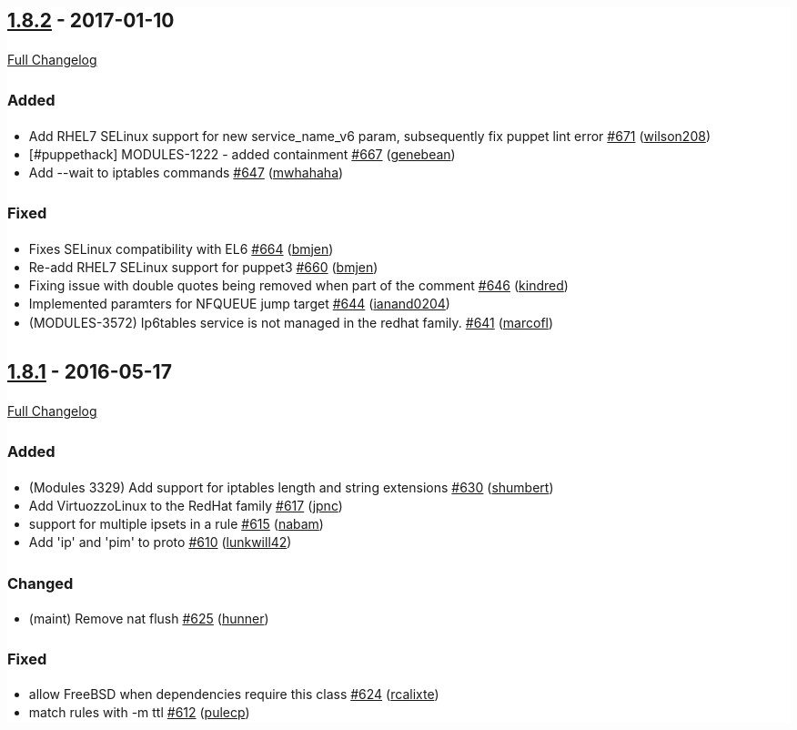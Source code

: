 ## [1.8.2](https://github.com/puppetlabs/puppetlabs-firewall/tree/1.8.2) - 2017-01-10

[Full Changelog](https://github.com/puppetlabs/puppetlabs-firewall/compare/1.8.1...1.8.2)

### Added

- Add RHEL7 SELinux support for new service_name_v6 param, subsequently fix puppet lint error [#671](https://github.com/puppetlabs/puppetlabs-firewall/pull/671) ([wilson208](https://github.com/wilson208))
- [#puppethack] MODULES-1222 - added containment [#667](https://github.com/puppetlabs/puppetlabs-firewall/pull/667) ([genebean](https://github.com/genebean))
- Add --wait to iptables commands [#647](https://github.com/puppetlabs/puppetlabs-firewall/pull/647) ([mwhahaha](https://github.com/mwhahaha))

### Fixed

- Fixes SELinux compatibility with EL6 [#664](https://github.com/puppetlabs/puppetlabs-firewall/pull/664) ([bmjen](https://github.com/bmjen))
- Re-add RHEL7 SELinux support for puppet3 [#660](https://github.com/puppetlabs/puppetlabs-firewall/pull/660) ([bmjen](https://github.com/bmjen))
- Fixing issue with double quotes being removed when part of the comment [#646](https://github.com/puppetlabs/puppetlabs-firewall/pull/646) ([kindred](https://github.com/kindred))
- Implemented paramters for NFQUEUE jump target [#644](https://github.com/puppetlabs/puppetlabs-firewall/pull/644) ([ianand0204](https://github.com/ianand0204))
- (MODULES-3572) Ip6tables service is not managed in the redhat family. [#641](https://github.com/puppetlabs/puppetlabs-firewall/pull/641) ([marcofl](https://github.com/marcofl))

## [1.8.1](https://github.com/puppetlabs/puppetlabs-firewall/tree/1.8.1) - 2016-05-17

[Full Changelog](https://github.com/puppetlabs/puppetlabs-firewall/compare/1.8.0...1.8.1)

### Added

- (Modules 3329) Add support for iptables length and string extensions [#630](https://github.com/puppetlabs/puppetlabs-firewall/pull/630) ([shumbert](https://github.com/shumbert))
- Add VirtuozzoLinux to the RedHat family [#617](https://github.com/puppetlabs/puppetlabs-firewall/pull/617) ([jpnc](https://github.com/jpnc))
- support for multiple ipsets in a rule [#615](https://github.com/puppetlabs/puppetlabs-firewall/pull/615) ([nabam](https://github.com/nabam))
- Add 'ip' and 'pim' to proto [#610](https://github.com/puppetlabs/puppetlabs-firewall/pull/610) ([lunkwill42](https://github.com/lunkwill42))

### Changed
- (maint) Remove nat flush [#625](https://github.com/puppetlabs/puppetlabs-firewall/pull/625) ([hunner](https://github.com/hunner))

### Fixed

- allow FreeBSD when dependencies require this class [#624](https://github.com/puppetlabs/puppetlabs-firewall/pull/624) ([rcalixte](https://github.com/rcalixte))
- match rules with -m ttl [#612](https://github.com/puppetlabs/puppetlabs-firewall/pull/612) ([pulecp](https://github.com/pulecp))
